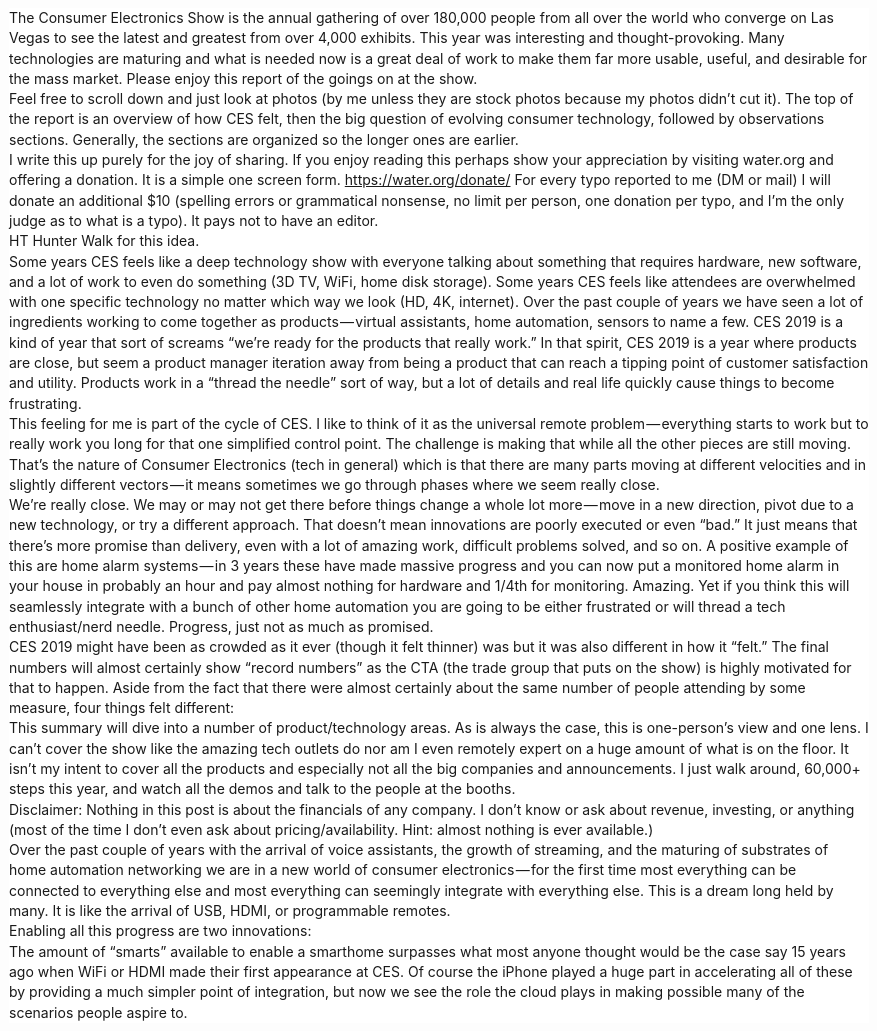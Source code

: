   The Consumer Electronics Show is the annual gathering of over 180,000 people from all over the world who converge on Las Vegas to see the latest and greatest from over 4,000 exhibits. This year was interesting and thought-provoking. Many technologies are maturing and what is needed now is a great deal of work to make them far more usable, useful, and desirable for the mass market. Please enjoy this report of the goings on at the show.  
    Feel free to scroll down and just look at photos (by me unless they are stock photos because my photos didn’t cut it). The top of the report is an overview of how CES felt, then the big question of evolving consumer technology, followed by observations sections. Generally, the sections are organized so the longer ones are earlier.  
    I write this up purely for the joy of sharing. If you enjoy reading this perhaps show your appreciation by visiting water.org and offering a donation. It is a simple one screen form. https://water.org/donate/ For every typo reported to me (DM or mail) I will donate an additional $10 (spelling errors or grammatical nonsense, no limit per person, one donation per typo, and I’m the only judge as to what is a typo). It pays not to have an editor.  
    HT Hunter Walk for this idea.  
    Some years CES feels like a deep technology show with everyone talking about something that requires hardware, new software, and a lot of work to even do something (3D TV, WiFi, home disk storage). Some years CES feels like attendees are overwhelmed with one specific technology no matter which way we look (HD, 4K, internet). Over the past couple of years we have seen a lot of ingredients working to come together as products — virtual assistants, home automation, sensors to name a few. CES 2019 is a kind of year that sort of screams “we’re ready for the products that really work.” In that spirit, CES 2019 is a year where products are close, but seem a product manager iteration away from being a product that can reach a tipping point of customer satisfaction and utility. Products work in a “thread the needle” sort of way, but a lot of details and real life quickly cause things to become frustrating.  
    This feeling for me is part of the cycle of CES. I like to think of it as the universal remote problem — everything starts to work but to really work you long for that one simplified control point. The challenge is making that while all the other pieces are still moving. That’s the nature of Consumer Electronics (tech in general) which is that there are many parts moving at different velocities and in slightly different vectors — it means sometimes we go through phases where we seem really close.  
    We’re really close. We may or may not get there before things change a whole lot more — move in a new direction, pivot due to a new technology, or try a different approach. That doesn’t mean innovations are poorly executed or even “bad.” It just means that there’s more promise than delivery, even with a lot of amazing work, difficult problems solved, and so on. A positive example of this are home alarm systems — in 3 years these have made massive progress and you can now put a monitored home alarm in your house in probably an hour and pay almost nothing for hardware and 1/4th for monitoring. Amazing. Yet if you think this will seamlessly integrate with a bunch of other home automation you are going to be either frustrated or will thread a tech enthusiast/nerd needle. Progress, just not as much as promised.  
    CES 2019 might have been as crowded as it ever (though it felt thinner) was but it was also different in how it “felt.” The final numbers will almost certainly show “record numbers” as the CTA (the trade group that puts on the show) is highly motivated for that to happen. Aside from the fact that there were almost certainly about the same number of people attending by some measure, four things felt different:  
    This summary will dive into a number of product/technology areas. As is always the case, this is one-person’s view and one lens. I can’t cover the show like the amazing tech outlets do nor am I even remotely expert on a huge amount of what is on the floor. It isn’t my intent to cover all the products and especially not all the big companies and announcements. I just walk around, 60,000+ steps this year, and watch all the demos and talk to the people at the booths.  
    Disclaimer: Nothing in this post is about the financials of any company. I don’t know or ask about revenue, investing, or anything (most of the time I don’t even ask about pricing/availability. Hint: almost nothing is ever available.)  
    Over the past couple of years with the arrival of voice assistants, the growth of streaming, and the maturing of substrates of home automation networking we are in a new world of consumer electronics — for the first time most everything can be connected to everything else and most everything can seemingly integrate with everything else. This is a dream long held by many. It is like the arrival of USB, HDMI, or programmable remotes.  
    Enabling all this progress are two innovations:  
    The amount of “smarts” available to enable a smarthome surpasses what most anyone thought would be the case say 15 years ago when WiFi or HDMI made their first appearance at CES. Of course the iPhone played a huge part in accelerating all of these by providing a much simpler point of integration, but now we see the role the cloud plays in making possible many of the scenarios people aspire to.  